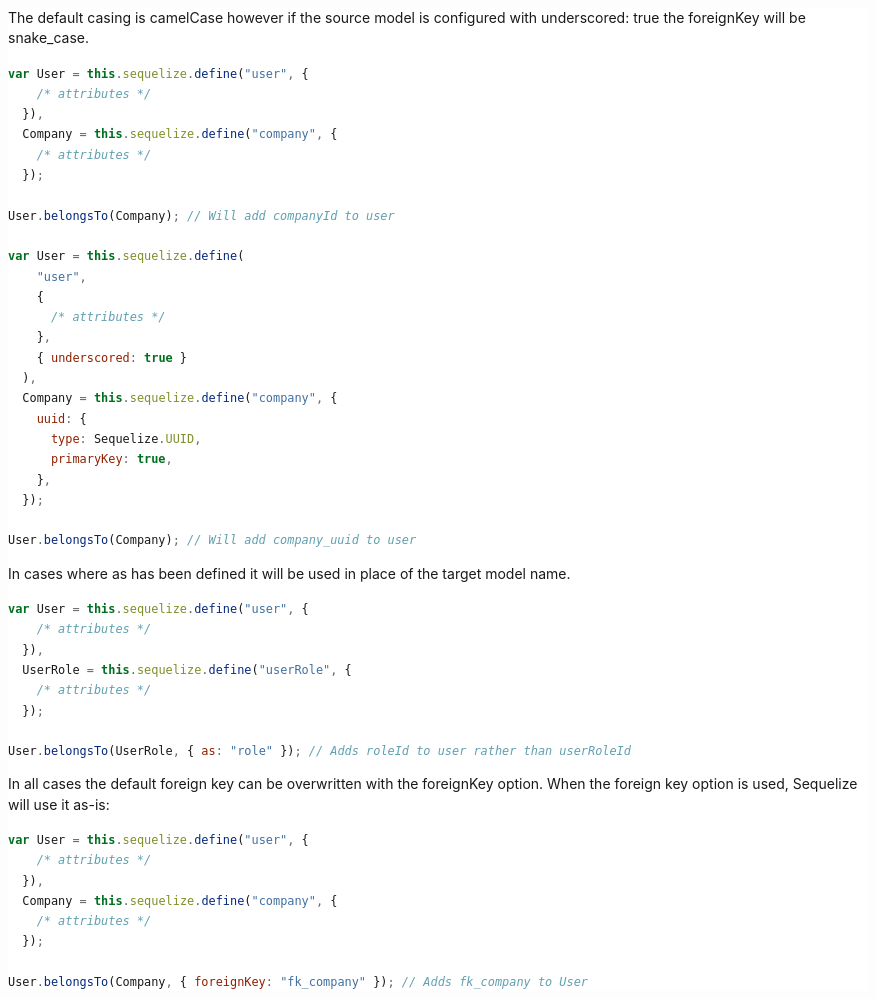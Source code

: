 The default casing is camelCase however if the source model is configured with underscored: true the foreignKey will be snake_case.

```javascript
var User = this.sequelize.define("user", {
    /* attributes */
  }),
  Company = this.sequelize.define("company", {
    /* attributes */
  });

User.belongsTo(Company); // Will add companyId to user

var User = this.sequelize.define(
    "user",
    {
      /* attributes */
    },
    { underscored: true }
  ),
  Company = this.sequelize.define("company", {
    uuid: {
      type: Sequelize.UUID,
      primaryKey: true,
    },
  });

User.belongsTo(Company); // Will add company_uuid to user
```

In cases where as has been defined it will be used in place of the target model name.

```javascript
var User = this.sequelize.define("user", {
    /* attributes */
  }),
  UserRole = this.sequelize.define("userRole", {
    /* attributes */
  });

User.belongsTo(UserRole, { as: "role" }); // Adds roleId to user rather than userRoleId
```

In all cases the default foreign key can be overwritten with the foreignKey option. When the foreign key option is used, Sequelize will use it as-is:

```javascript
var User = this.sequelize.define("user", {
    /* attributes */
  }),
  Company = this.sequelize.define("company", {
    /* attributes */
  });

User.belongsTo(Company, { foreignKey: "fk_company" }); // Adds fk_company to User
```

